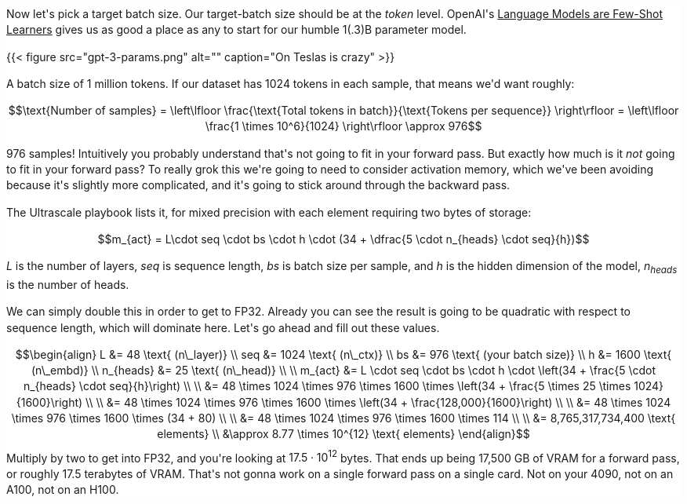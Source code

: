 Now let's pick a target batch size. Our target-batch size should be at the _token_ level. OpenAI's [Language Models are Few-Shot Learners](https://arxiv.org/pdf/2005.14165) gives us as good a place as any to start for our humble 1(.3)B parameter model.

{{< figure src="gpt-3-params.png" alt="" caption="On Teslas is crazy" >}}


A batch size of 1 million tokens. If our dataset has 1024 tokens in each sample, that means we'd want roughly:

$$\text{Number of samples} = \left\lfloor \frac{\text{Total tokens in batch}}{\text{Tokens per sequence}} \right\rfloor = \left\lfloor \frac{1 \times 10^6}{1024} \right\rfloor \approx 976$$

976 samples! Intuitively you probably understand that's not going to fit in your forward pass. But exactly how much is it _not_ going to fit in your forward pass? To really grok this we're going to need to consider activation memory, which we've been avoiding because it's slightly more complicated, and it's going to stick around through the backward pass.

The Ultrascale playbook lists it, for mixed precision with each element requiring two bytes of storage:

$$m_{act} = L\cdot seq \cdot bs \cdot h \cdot (34 + \dfrac{5 \cdot n_{heads} \cdot seq}{h})$$

$L$ is the number of layers, $seq$ is sequence length, $bs$ is batch size per sample, and $h$ is the hidden dimension of the model, $n_{heads}$ is the number of heads. 

We can simply double this in order to get to FP32. Already you can see the result is going to be quadratic with respect to sequence length, which will dominate here. Let's go ahead and fill out these values. 

$$\begin{align}
L &= 48 \text{ (n\_layer)} \\
seq &= 1024 \text{ (n\_ctx)} \\
bs &= 976 \text{ (your batch size)} \\
h &= 1600 \text{ (n\_embd)} \\
n_{heads} &= 25 \text{ (n\_head)} \\
\\
m_{act} &= L \cdot seq \cdot bs \cdot h \cdot \left(34 + \frac{5 \cdot n_{heads} \cdot seq}{h}\right) \\
\\
&= 48 \times 1024 \times 976 \times 1600 \times \left(34 + \frac{5 \times 25 \times 1024}{1600}\right) \\
\\
&= 48 \times 1024 \times 976 \times 1600 \times \left(34 + \frac{128,000}{1600}\right) \\
\\
&= 48 \times 1024 \times 976 \times 1600 \times (34 + 80) \\
\\
&= 48 \times 1024 \times 976 \times 1600 \times 114 \\
\\
&= 8,765,317,734,400 \text{ elements} \\
&\approx 8.77 \times 10^{12} \text{ elements}
\end{align}$$
Multiply by two to get into FP32, and you're looking at $17.5 \cdot 10^{12}$ bytes. That ends up being 17,500 GB of VRAM for a forward pass, or roughly 17.5 terabytes of VRAM. That's not gonna work on a single forward pass on a single card. Not on your 4090, not on an A100, not on an H100.

